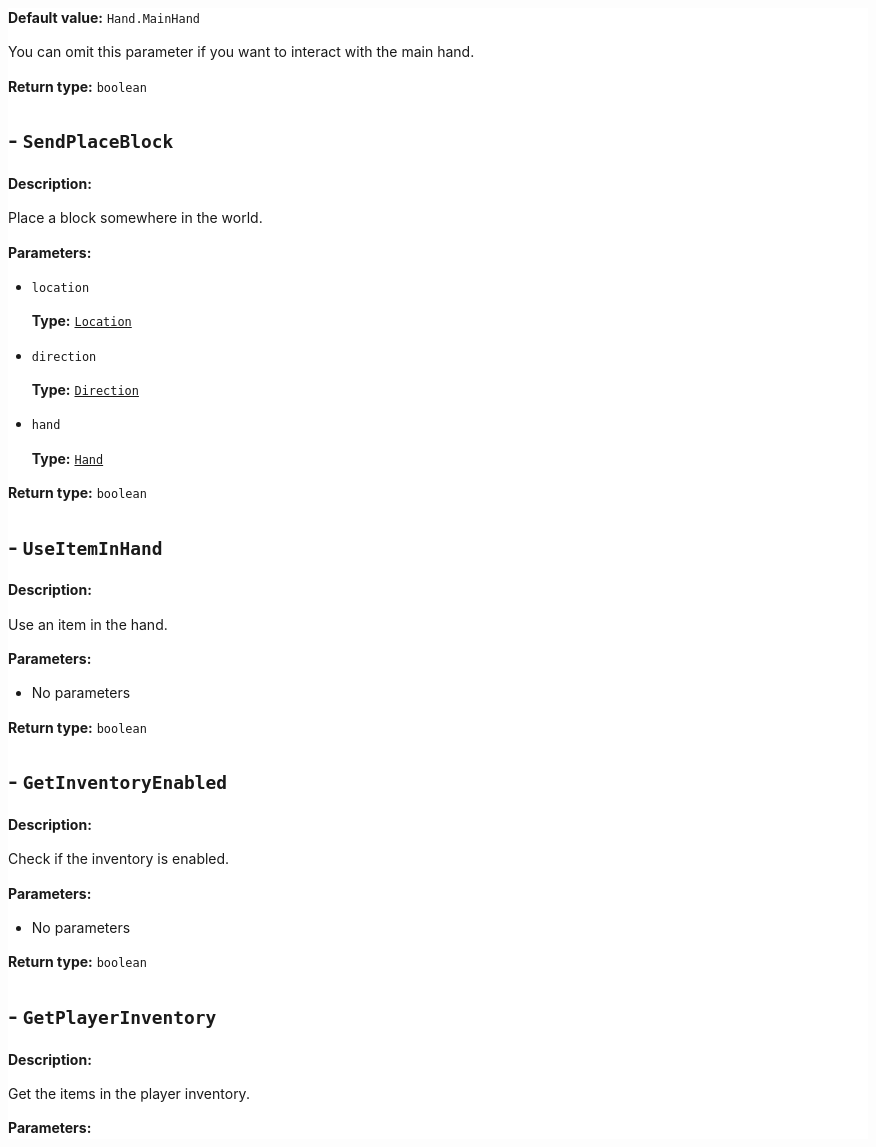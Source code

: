   **Default value:** `Hand.MainHand`

  You can omit this parameter if you want to interact with the main hand.

**Return type:** `boolean`

## - `SendPlaceBlock`

**Description:**

Place a block somewhere in the world.

**Parameters:**

- `location`

  **Type:** [`Location`](https://github.com/milutinke/MCC.js/blob/master/src/MccTypes/Location.ts)

- `direction`

  **Type:** [`Direction`](https://github.com/milutinke/MCC.js/blob/master/src/MccTypes/Direction.ts)

- `hand`

  **Type:** [`Hand`](https://github.com/milutinke/MCC.js/blob/master/src/MccTypes/Hand.ts)

**Return type:** `boolean`

## - `UseItemInHand`

**Description:**

Use an item in the hand.

**Parameters:**

- No parameters

**Return type:** `boolean`

## - `GetInventoryEnabled`

**Description:**

Check if the inventory is enabled.

**Parameters:**

- No parameters

**Return type:** `boolean`

## - `GetPlayerInventory`

**Description:**

Get the items in the player inventory.

**Parameters:**
